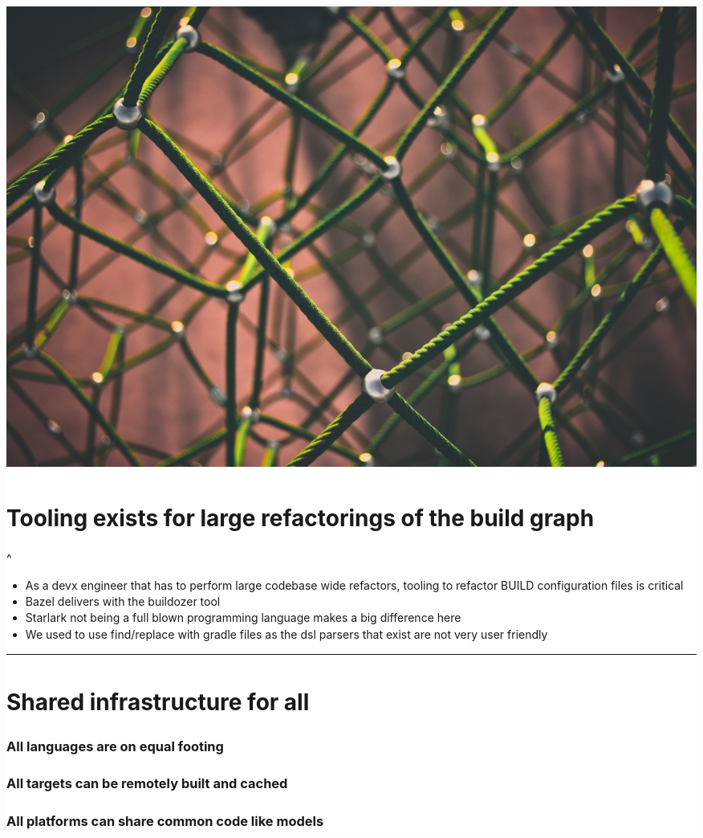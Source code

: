![fill](images/backgrounds/network.jpg)

# Tooling exists for large refactorings of the build graph

^
- As a devx engineer that has to perform large codebase wide refactors, tooling to refactor BUILD configuration files is critical
- Bazel delivers with the buildozer tool
- Starlark not being a full blown programming language makes a big difference here
- We used to use find/replace with gradle files as the dsl parsers that exist are not very user friendly

---

# Shared infrastructure for all

### All languages are on equal footing
### All targets can be remotely built and cached
### All platforms can share common code like models
